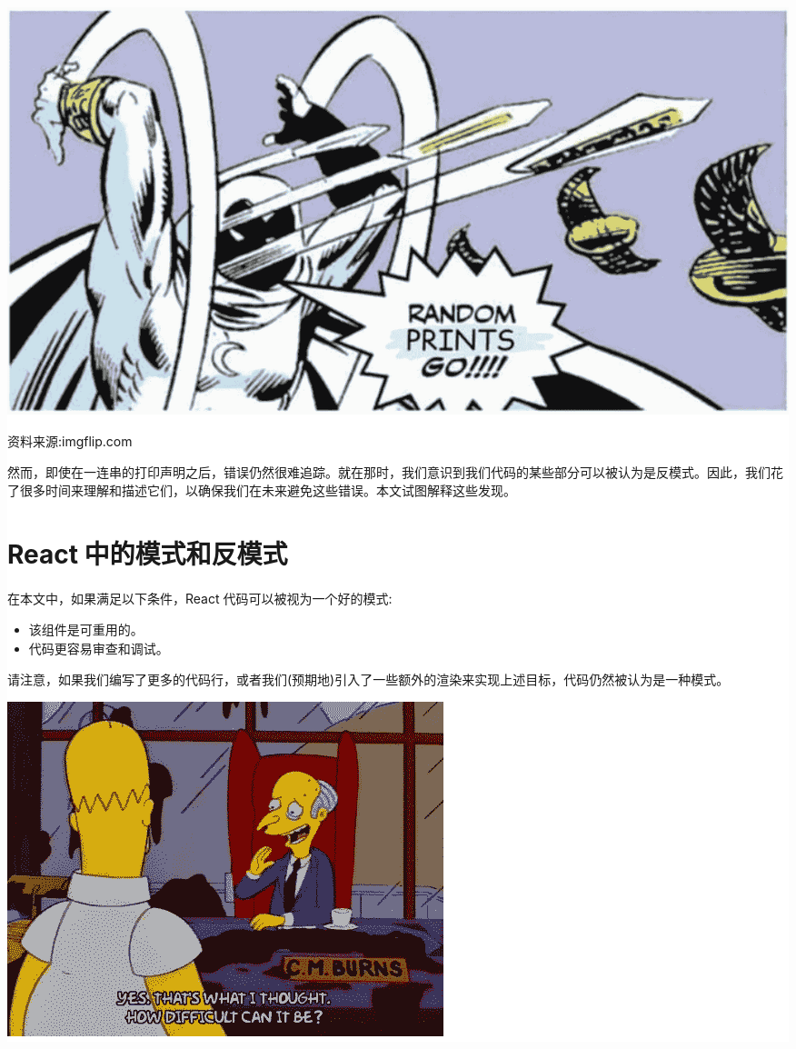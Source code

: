 ![](img/4305fd7a425b6fc7818b5a241517d6df.png)

资料来源:imgflip.com

然而，即使在一连串的打印声明之后，错误仍然很难追踪。就在那时，我们意识到我们代码的某些部分可以被认为是反模式。因此，我们花了很多时间来理解和描述它们，以确保我们在未来避免这些错误。本文试图解释这些发现。

# React 中的模式和反模式

在本文中，如果满足以下条件，React 代码可以被视为一个好的模式:

*   该组件是可重用的。
*   代码更容易审查和调试。

请注意，如果我们编写了更多的代码行，或者我们(预期地)引入了一些额外的渲染来实现上述目标，代码仍然被认为是一种模式。

![](img/5bf0c2cee5d899cd767734869d3aa059.png)
